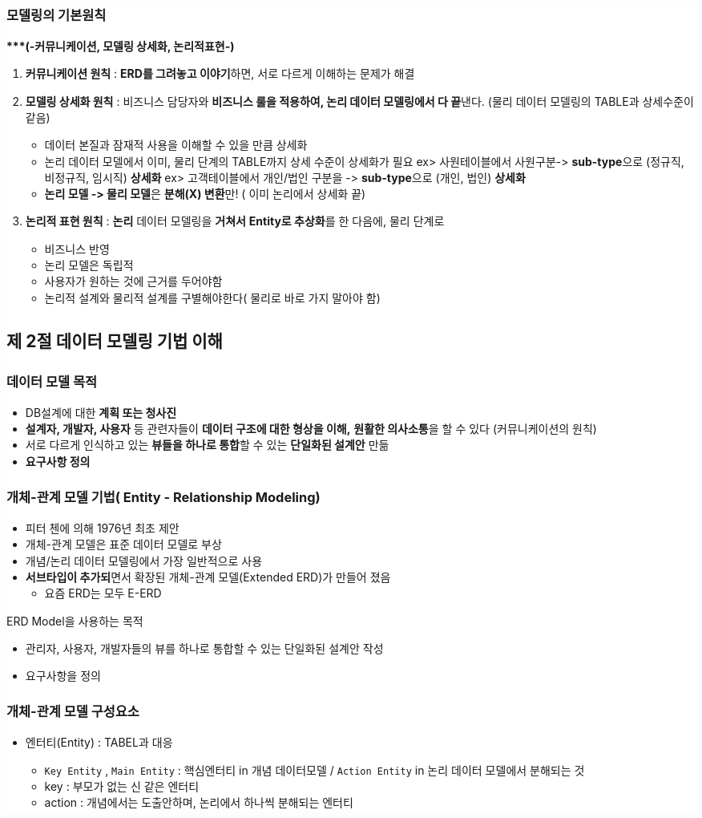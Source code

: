 ### 모델링의 기본원칙

**\*\*\*(-커뮤니케이션, 모델링 상세화, 논리적표현-)**

1. **커뮤니케이션 원칙** : **ERD를 그려놓고 이야기**하면, 서로 다르게 이해하는 문제가 해결

2. **모델링 상세화 원칙** : 비즈니스 담당자와 **비즈니스 룰을 적용하여, 논리 데이터 모델링에서  다 끝**낸다. (물리 데이터 모델링의 TABLE과 상세수준이 같음)
   - 데이터 본질과 잠재적 사용을 이해할 수 있을 만큼 상세화
   - 논리 데이터 모델에서 이미,  물리 단계의 TABLE까지 상세 수준이 상세화가 필요
     ex> 사원테이블에서 사원구분-> **sub-type**으로 (정규직, 비정규직, 임시직) **상세화**
     ex> 고객테이블에서 개인/법인 구분을 -> **sub-type**으로 (개인, 법인) **상세화**
   - **논리 모델 -> 물리 모델**은  **분해(X) 변환**만! ( 이미 논리에서 상세화 끝)

3. **논리적 표현 원칙** : **논리** 데이터 모델링을 **거쳐서** **Entity로 추상화**를 한 다음에, 물리 단계로
   - 비즈니스 반영
   - 논리 모델은 독립적
   - 사용자가 원하는 것에 근거를 두어야함
   - 논리적 설계와 물리적 설계를 구별해야한다( 물리로 바로 가지 말아야 함)





## 제 2절 데이터 모델링 기법 이해

### 데이터 모델 목적

- DB설계에 대한 **계획 또는 청사진**
- **설계자, 개발자, 사용자** 등 관련자들이 **데이터 구조에 대한 형상을 이해,**  **원활한 의사소통**을 할 수 있다 (커뮤니케이션의 원칙)
- 서로 다르게 인식하고 있는 **뷰들을 하나로 통합**할 수 있는 **단일화된 설계안** 만듦
- **요구사항 정의**



### 개체-관계 모델 기법( Entity - Relationship Modeling)

- 피터 첸에 의해 1976년 최초 제안
- 개체-관계 모델은 표준 데이터 모델로 부상
- 개념/논리 데이터 모델링에서 가장 일반적으로 사용
- **서브타입이 추가되**면서 확장된 개체-관계 모델(Extended ERD)가 만들어 졌음
  - 요즘 ERD는 모두 E-ERD



 ERD Model을 사용하는 목적

- 관리자, 사용자, 개발자들의 뷰를 하나로 통합할 수 있는 단일화된 설계안 작성

- 요구사항을 정의

  

### 개체-관계 모델 구성요소

- 엔터티(Entity)  : TABEL과 대응

  - `Key Entity` , `Main Entity` : 핵심엔터티 in 개념 데이터모델 / `Action Entity` in 논리 데이터 모델에서 분해되는 것
  - key : 부모가 없는 신 같은 엔터티
  - action : 개념에서는 도출안하며, 논리에서 하나씩 분해되는 엔터티
